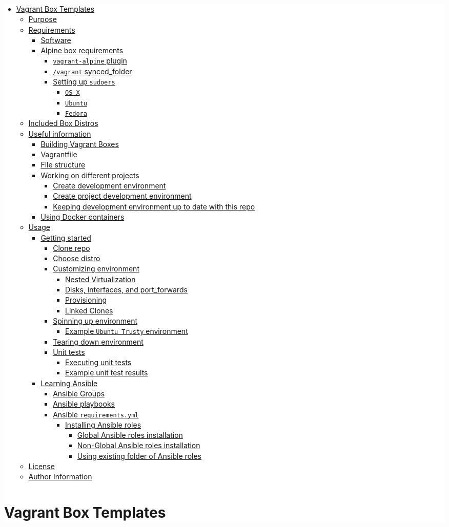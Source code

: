 


- [Vagrant Box Templates](#vagrant-box-templates)
  - [Purpose](#purpose)
  - [Requirements](#requirements)
    - [Software](#software)
    - [Alpine box requirements](#alpine-box-requirements)
      - [`vagrant-alpine` plugin](#vagrant-alpine-plugin)
      - [`/vagrant` synced_folder](#vagrant-synced_folder)
      - [Setting up `sudoers`](#setting-up-sudoers)
        - [`OS X`](#os-x)
        - [`Ubuntu`](#ubuntu)
        - [`Fedora`](#fedora)
  - [Included Box Distros](#included-box-distros)
  - [Useful information](#useful-information)
    - [Building Vagrant Boxes](#building-vagrant-boxes)
    - [Vagrantfile](#vagrantfile)
    - [File structure](#file-structure)
    - [Working on different projects](#working-on-different-projects)
      - [Create development environment](#create-development-environment)
      - [Create project development environment](#create-project-development-environment)
      - [Keeping development environment up to date with this repo](#keeping-development-environment-up-to-date-with-this-repo)
    - [Using Docker containers](#using-docker-containers)
  - [Usage](#usage)
    - [Getting started](#getting-started)
      - [Clone repo](#clone-repo)
      - [Choose distro](#choose-distro)
      - [Customizing environment](#customizing-environment)
        - [Nested Virtualization](#nested-virtualization)
        - [Disks, interfaces, and port_forwards](#disks-interfaces-and-port_forwards)
        - [Provisioning](#provisioning)
        - [Linked Clones](#linked-clones)
      - [Spinning up environment](#spinning-up-environment)
        - [Example `Ubuntu Trusty` environment](#example-ubuntu-trusty-environment)
      - [Tearing down environment](#tearing-down-environment)
      - [Unit tests](#unit-tests)
        - [Executing unit tests](#executing-unit-tests)
        - [Example unit test results](#example-unit-test-results)
    - [Learning Ansible](#learning-ansible)
      - [Ansible Groups](#ansible-groups)
      - [Ansible playbooks](#ansible-playbooks)
      - [Ansible `requirements.yml`](#ansible-requirementsyml)
        - [Installing Ansible roles](#installing-ansible-roles)
          - [Global Ansible roles installation](#global-ansible-roles-installation)
          - [Non-Global Ansible roles installation](#non-global-ansible-roles-installation)
          - [Using existing folder of Ansible roles](#using-existing-folder-of-ansible-roles)
  - [License](#license)
  - [Author Information](#author-information)



# Vagrant Box Templates

